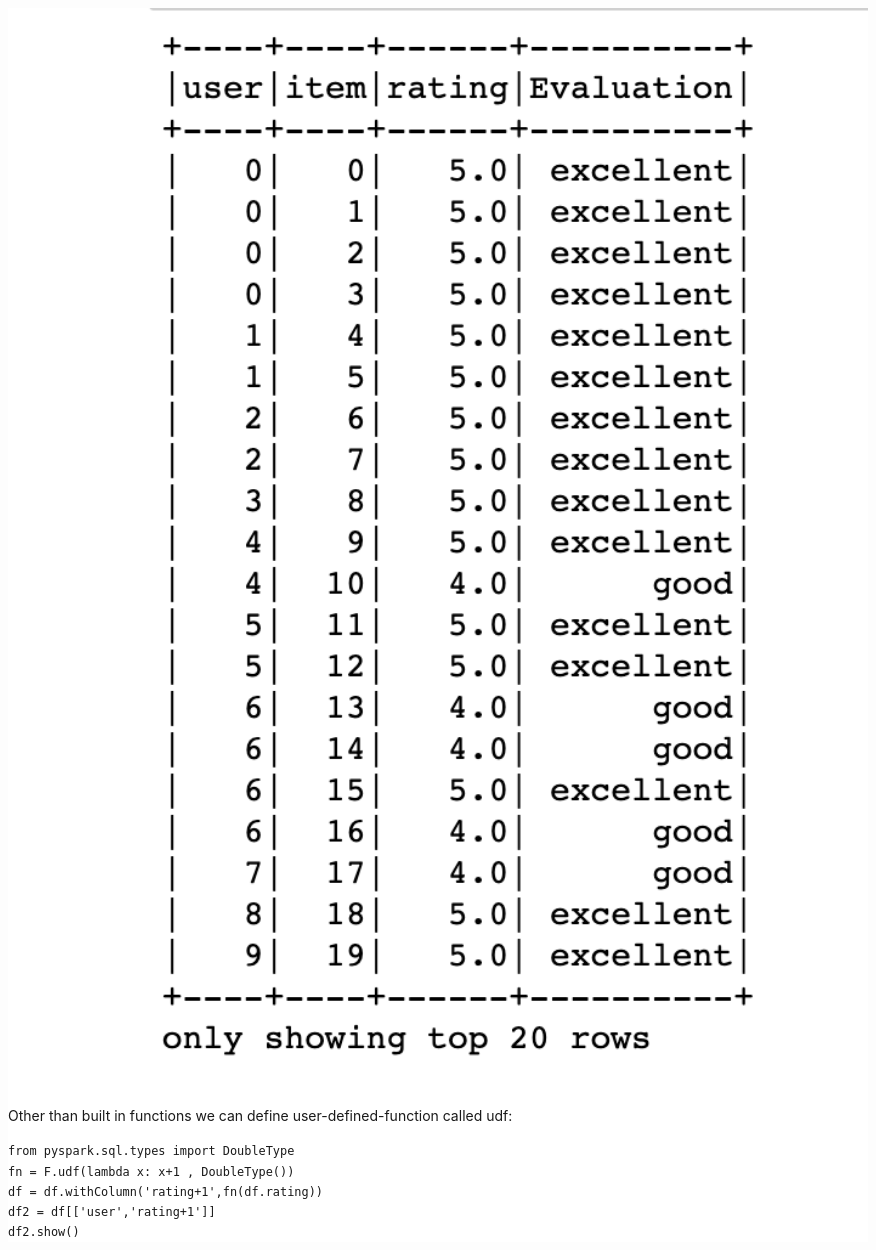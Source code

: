   <img src="/data-wrangling-pyspark/image10.png" alt="Trulli" style="width:100%; align:center">
</figure>

Other than built in functions we can define user-defined-function called udf: 

    from pyspark.sql.types import DoubleType
    fn = F.udf(lambda x: x+1 , DoubleType())
    df = df.withColumn('rating+1',fn(df.rating))
    df2 = df[['user','rating+1']]
    df2.show()

